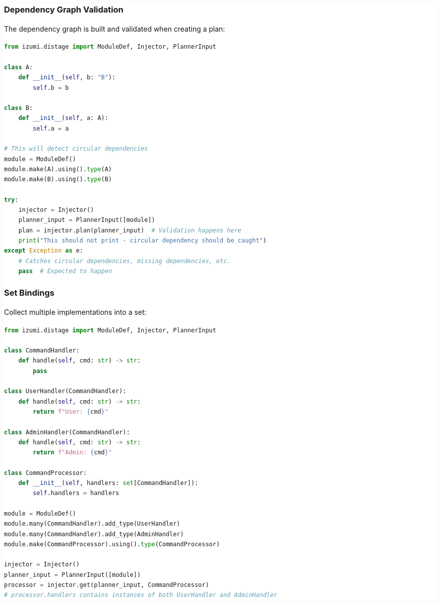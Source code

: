 ### Dependency Graph Validation

The dependency graph is built and validated when creating a plan:

```python
from izumi.distage import ModuleDef, Injector, PlannerInput

class A:
    def __init__(self, b: "B"):
        self.b = b

class B:
    def __init__(self, a: A):
        self.a = a

# This will detect circular dependencies
module = ModuleDef()
module.make(A).using().type(A)
module.make(B).using().type(B)

try:
    injector = Injector()
    planner_input = PlannerInput([module])
    plan = injector.plan(planner_input)  # Validation happens here
    print("This should not print - circular dependency should be caught")
except Exception as e:
    # Catches circular dependencies, missing dependencies, etc.
    pass  # Expected to happen
```

### Set Bindings

Collect multiple implementations into a set:

```python
from izumi.distage import ModuleDef, Injector, PlannerInput

class CommandHandler:
    def handle(self, cmd: str) -> str:
        pass

class UserHandler(CommandHandler):
    def handle(self, cmd: str) -> str:
        return f"User: {cmd}"

class AdminHandler(CommandHandler):
    def handle(self, cmd: str) -> str:
        return f"Admin: {cmd}"

class CommandProcessor:
    def __init__(self, handlers: set[CommandHandler]):
        self.handlers = handlers

module = ModuleDef()
module.many(CommandHandler).add_type(UserHandler)
module.many(CommandHandler).add_type(AdminHandler)
module.make(CommandProcessor).using().type(CommandProcessor)

injector = Injector()
planner_input = PlannerInput([module])
processor = injector.get(planner_input, CommandProcessor)
# processor.handlers contains instances of both UserHandler and AdminHandler
```
